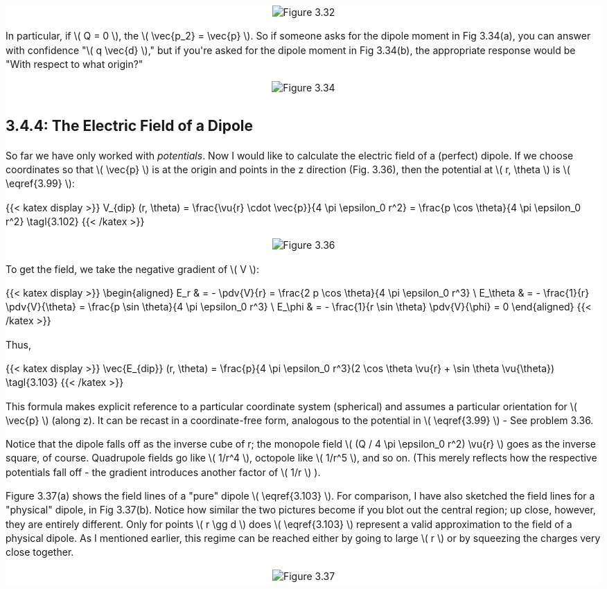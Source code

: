 <p align="center"> <img alt="Figure 3.32" src="/r/img/griffiths/3.32.png" /> </p>

In particular, if \\( Q = 0 \\), the \\( \vec{p_2} = \vec{p} \\). So if someone asks for the dipole moment in Fig 3.34(a), you can answer with confidence "\\( q \vec{d} \\)," but if you're asked for the dipole moment in Fig 3.34(b), the appropriate response would be "With respect to what origin?"

<p align="center"> <img alt="Figure 3.34" src="/r/img/griffiths/3.34.png" /> </p>

## 3.4.4: The Electric Field of a Dipole

So far we have only worked with _potentials_. Now I would like to calculate the electric field of a (perfect) dipole. If we choose coordinates so that \\( \vec{p} \\) is at the origin and points in the z direction (Fig. 3.36), then the potential at \\( r, \theta \\) is \\( \eqref{3.99} \\):

{{< katex display >}}
V_{dip} (r, \theta) = \frac{\vu{r} \cdot \vec{p}}{4 \pi \epsilon_0 r^2} = \frac{p \cos \theta}{4 \pi \epsilon_0 r^2} \tagl{3.102} 
{{< /katex >}}
 

<p align="center"> <img alt="Figure 3.36" src="/r/img/griffiths/3.36.png" /> </p>

To get the field, we take the negative gradient of \\( V \\):

{{< katex display >}}
\begin{aligned}
E_r & = - \pdv{V}{r} = \frac{2 p \cos \theta}{4 \pi \epsilon_0 r^3} \\
E_\theta & = - \frac{1}{r} \pdv{V}{\theta} = \frac{p \sin \theta}{4 \pi \epsilon_0 r^3} \\
E_\phi & = - \frac{1}{r \sin \theta} \pdv{V}{\phi} = 0 
\end{aligned}
{{< /katex >}}

Thus,

{{< katex display >}}
\vec{E_{dip}} (r, \theta) = \frac{p}{4 \pi \epsilon_0 r^3}(2 \cos \theta \vu{r} + \sin \theta \vu{\theta}) \tagl{3.103} 
{{< /katex >}}

This formula makes explicit reference to a particular coordinate system (spherical) and assumes a particular orientation for \\( \vec{p} \\) (along z). It can be recast in a coordinate-free form, analogous to the potential in \\( \eqref{3.99} \\)  - See problem 3.36.

Notice that the dipole falls off as the inverse cube of r; the monopole field \\( (Q / 4 \pi \epsilon_0 r^2) \vu{r} \\) goes as the inverse square, of course. Quadrupole fields go like \\( 1/r^4 \\), octopole like \\( 1/r^5 \\), and so on. (This merely reflects how the respective potentials fall off - the gradient introduces another factor of \\( 1/r \\) ).

Figure 3.37(a) shows the field lines of a "pure" dipole \\( \eqref{3.103} \\). For comparison, I have also sketched the field lines for a "physical" dipole, in Fig 3.37(b). Notice how similar the two pictures become if you blot out the central region; up close, however, they are entirely different. Only for points \\( r \gg d \\) does \\( \eqref{3.103} \\) represent a valid approximation to the field of a physical dipole. As I mentioned earlier, this regime can be reached either by going to large \\( r \\) or by squeezing the charges very close together.
<p align="center"> <img alt="Figure 3.37" src="/r/img/griffiths/3.37.png" /> </p>
